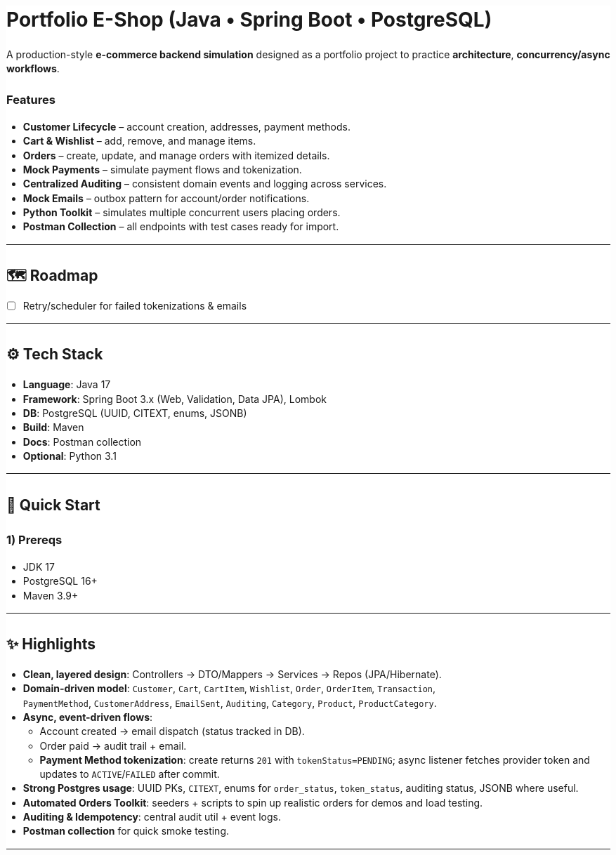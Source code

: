 # Portfolio E-Shop (Java • Spring Boot • PostgreSQL)

A production-style **e-commerce backend simulation** designed as a portfolio project to practice **architecture**, **concurrency/async workflows**.

### Features
- **Customer Lifecycle** – account creation, addresses, payment methods.
- **Cart & Wishlist** – add, remove, and manage items.
- **Orders** – create, update, and manage orders with itemized details.
- **Mock Payments** – simulate payment flows and tokenization.
- **Centralized Auditing** – consistent domain events and logging across services.
- **Mock Emails** – outbox pattern for account/order notifications.
- **Python Toolkit** – simulates multiple concurrent users placing orders.
- **Postman Collection** – all endpoints with test cases ready for import.

---

## 🗺️ Roadmap
- [ ] Retry/scheduler for failed tokenizations & emails
      
---

## ⚙️ Tech Stack

- **Language**: Java 17  
- **Framework**: Spring Boot 3.x (Web, Validation, Data JPA), Lombok  
- **DB**: PostgreSQL (UUID, CITEXT, enums, JSONB)  
- **Build**: Maven  
- **Docs**: Postman collection
- **Optional**: Python 3.1
  
---

## 🚀 Quick Start

### 1) Prereqs
- JDK 17  
- PostgreSQL 16+  
- Maven 3.9+

---

## ✨ Highlights

- **Clean, layered design**: Controllers → DTO/Mappers → Services → Repos (JPA/Hibernate).
- **Domain-driven model**: `Customer`, `Cart`, `CartItem`, `Wishlist`, `Order`, `OrderItem`, `Transaction`,  
  `PaymentMethod`, `CustomerAddress`, `EmailSent`, `Auditing`, `Category`, `Product`, `ProductCategory`.
- **Async, event-driven flows**:
  - Account created → email dispatch (status tracked in DB).
  - Order paid → audit trail + email.
  - **Payment Method tokenization**: create returns `201` with `tokenStatus=PENDING`; async listener fetches provider token and updates to `ACTIVE`/`FAILED` after commit.
- **Strong Postgres usage**: UUID PKs, `CITEXT`, enums for `order_status`, `token_status`, auditing status, JSONB where useful.
- **Automated Orders Toolkit**: seeders + scripts to spin up realistic orders for demos and load testing.
- **Auditing & Idempotency**: central audit util + event logs.
- **Postman collection** for quick smoke testing.

---